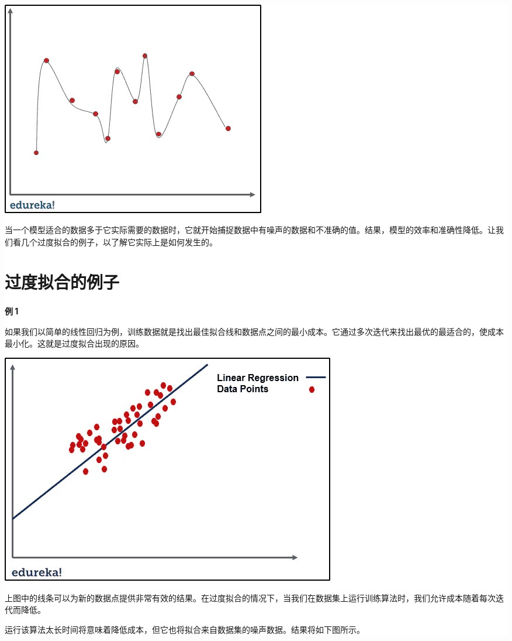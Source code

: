 ![](img/bbdf85b69ddbf82f375de81f756c68d7.png)

当一个模型适合的数据多于它实际需要的数据时，它就开始捕捉数据中有噪声的数据和不准确的值。结果，模型的效率和准确性降低。让我们看几个过度拟合的例子，以了解它实际上是如何发生的。

# 过度拟合的例子

**例 1**

如果我们以简单的线性回归为例，训练数据就是找出最佳拟合线和数据点之间的最小成本。它通过多次迭代来找出最优的最适合的，使成本最小化。这就是过度拟合出现的原因。

![](img/920c1096198f99d273ff3d5731b16d14.png)

上图中的线条可以为新的数据点提供非常有效的结果。在过度拟合的情况下，当我们在数据集上运行训练算法时，我们允许成本随着每次迭代而降低。

运行该算法太长时间将意味着降低成本，但它也将拟合来自数据集的噪声数据。结果将如下图所示。
